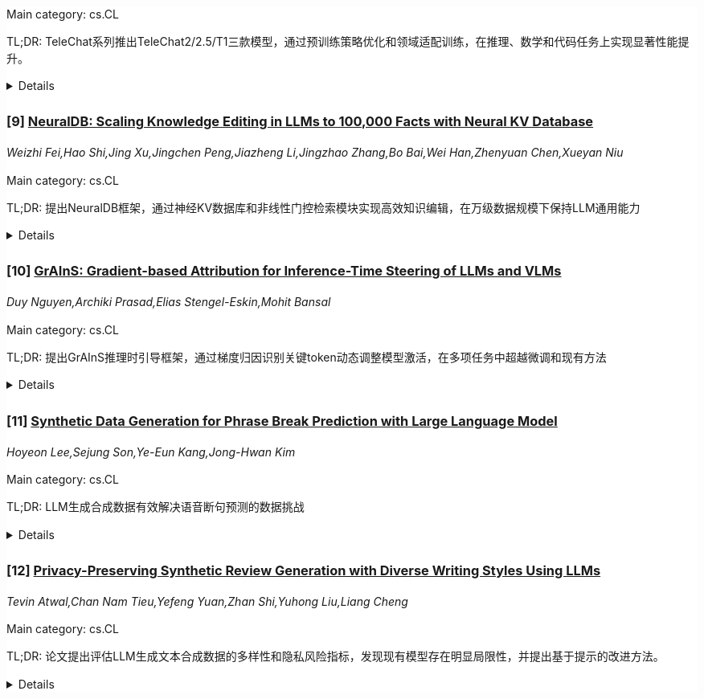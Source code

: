 Main category: cs.CL

TL;DR: TeleChat系列推出TeleChat2/2.5/T1三款模型，通过预训练策略优化和领域适配训练，在推理、数学和代码任务上实现显著性能提升。


<details><summary>Details</summary></details>


### [9] [NeuralDB: Scaling Knowledge Editing in LLMs to 100,000 Facts with Neural KV Database](https://arxiv.org/abs/2507.18028)
*Weizhi Fei,Hao Shi,Jing Xu,Jingchen Peng,Jiazheng Li,Jingzhao Zhang,Bo Bai,Wei Han,Zhenyuan Chen,Xueyan Niu*

Main category: cs.CL

TL;DR: 提出NeuralDB框架，通过神经KV数据库和非线性门控检索模块实现高效知识编辑，在万级数据规模下保持LLM通用能力


<details><summary>Details</summary></details>


### [10] [GrAInS: Gradient-based Attribution for Inference-Time Steering of LLMs and VLMs](https://arxiv.org/abs/2507.18043)
*Duy Nguyen,Archiki Prasad,Elias Stengel-Eskin,Mohit Bansal*

Main category: cs.CL

TL;DR: 提出GrAInS推理时引导框架，通过梯度归因识别关键token动态调整模型激活，在多项任务中超越微调和现有方法


<details><summary>Details</summary></details>


### [11] [Synthetic Data Generation for Phrase Break Prediction with Large Language Model](https://arxiv.org/abs/2507.18044)
*Hoyeon Lee,Sejung Son,Ye-Eun Kang,Jong-Hwan Kim*

Main category: cs.CL

TL;DR: LLM生成合成数据有效解决语音断句预测的数据挑战


<details><summary>Details</summary></details>


### [12] [Privacy-Preserving Synthetic Review Generation with Diverse Writing Styles Using LLMs](https://arxiv.org/abs/2507.18055)
*Tevin Atwal,Chan Nam Tieu,Yefeng Yuan,Zhan Shi,Yuhong Liu,Liang Cheng*

Main category: cs.CL

TL;DR: 论文提出评估LLM生成文本合成数据的多样性和隐私风险指标，发现现有模型存在明显局限性，并提出基于提示的改进方法。


<details><summary>Details</summary></details>

